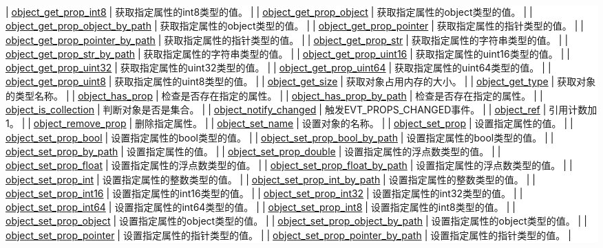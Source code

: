 | <a href="#object_t_object_get_prop_int8">object\_get\_prop\_int8</a> | 获取指定属性的int8类型的值。 |
| <a href="#object_t_object_get_prop_object">object\_get\_prop\_object</a> | 获取指定属性的object类型的值。 |
| <a href="#object_t_object_get_prop_object_by_path">object\_get\_prop\_object\_by\_path</a> | 获取指定属性的object类型的值。 |
| <a href="#object_t_object_get_prop_pointer">object\_get\_prop\_pointer</a> | 获取指定属性的指针类型的值。 |
| <a href="#object_t_object_get_prop_pointer_by_path">object\_get\_prop\_pointer\_by\_path</a> | 获取指定属性的指针类型的值。 |
| <a href="#object_t_object_get_prop_str">object\_get\_prop\_str</a> | 获取指定属性的字符串类型的值。 |
| <a href="#object_t_object_get_prop_str_by_path">object\_get\_prop\_str\_by\_path</a> | 获取指定属性的字符串类型的值。 |
| <a href="#object_t_object_get_prop_uint16">object\_get\_prop\_uint16</a> | 获取指定属性的uint16类型的值。 |
| <a href="#object_t_object_get_prop_uint32">object\_get\_prop\_uint32</a> | 获取指定属性的uint32类型的值。 |
| <a href="#object_t_object_get_prop_uint64">object\_get\_prop\_uint64</a> | 获取指定属性的uint64类型的值。 |
| <a href="#object_t_object_get_prop_uint8">object\_get\_prop\_uint8</a> | 获取指定属性的uint8类型的值。 |
| <a href="#object_t_object_get_size">object\_get\_size</a> | 获取对象占用内存的大小。 |
| <a href="#object_t_object_get_type">object\_get\_type</a> | 获取对象的类型名称。 |
| <a href="#object_t_object_has_prop">object\_has\_prop</a> | 检查是否存在指定的属性。 |
| <a href="#object_t_object_has_prop_by_path">object\_has\_prop\_by\_path</a> | 检查是否存在指定的属性。 |
| <a href="#object_t_object_is_collection">object\_is\_collection</a> | 判断对象是否是集合。 |
| <a href="#object_t_object_notify_changed">object\_notify\_changed</a> | 触发EVT_PROPS_CHANGED事件。 |
| <a href="#object_t_object_ref">object\_ref</a> | 引用计数加1。 |
| <a href="#object_t_object_remove_prop">object\_remove\_prop</a> | 删除指定属性。 |
| <a href="#object_t_object_set_name">object\_set\_name</a> | 设置对象的名称。 |
| <a href="#object_t_object_set_prop">object\_set\_prop</a> | 设置指定属性的值。 |
| <a href="#object_t_object_set_prop_bool">object\_set\_prop\_bool</a> | 设置指定属性的bool类型的值。 |
| <a href="#object_t_object_set_prop_bool_by_path">object\_set\_prop\_bool\_by\_path</a> | 设置指定属性的bool类型的值。 |
| <a href="#object_t_object_set_prop_by_path">object\_set\_prop\_by\_path</a> | 设置指定属性的值。 |
| <a href="#object_t_object_set_prop_double">object\_set\_prop\_double</a> | 设置指定属性的浮点数类型的值。 |
| <a href="#object_t_object_set_prop_float">object\_set\_prop\_float</a> | 设置指定属性的浮点数类型的值。 |
| <a href="#object_t_object_set_prop_float_by_path">object\_set\_prop\_float\_by\_path</a> | 设置指定属性的浮点数类型的值。 |
| <a href="#object_t_object_set_prop_int">object\_set\_prop\_int</a> | 设置指定属性的整数类型的值。 |
| <a href="#object_t_object_set_prop_int_by_path">object\_set\_prop\_int\_by\_path</a> | 设置指定属性的整数类型的值。 |
| <a href="#object_t_object_set_prop_int16">object\_set\_prop\_int16</a> | 设置指定属性的int16类型的值。 |
| <a href="#object_t_object_set_prop_int32">object\_set\_prop\_int32</a> | 设置指定属性的int32类型的值。 |
| <a href="#object_t_object_set_prop_int64">object\_set\_prop\_int64</a> | 设置指定属性的int64类型的值。 |
| <a href="#object_t_object_set_prop_int8">object\_set\_prop\_int8</a> | 设置指定属性的int8类型的值。 |
| <a href="#object_t_object_set_prop_object">object\_set\_prop\_object</a> | 设置指定属性的object类型的值。 |
| <a href="#object_t_object_set_prop_object_by_path">object\_set\_prop\_object\_by\_path</a> | 设置指定属性的object类型的值。 |
| <a href="#object_t_object_set_prop_pointer">object\_set\_prop\_pointer</a> | 设置指定属性的指针类型的值。 |
| <a href="#object_t_object_set_prop_pointer_by_path">object\_set\_prop\_pointer\_by\_path</a> | 设置指定属性的指针类型的值。 |